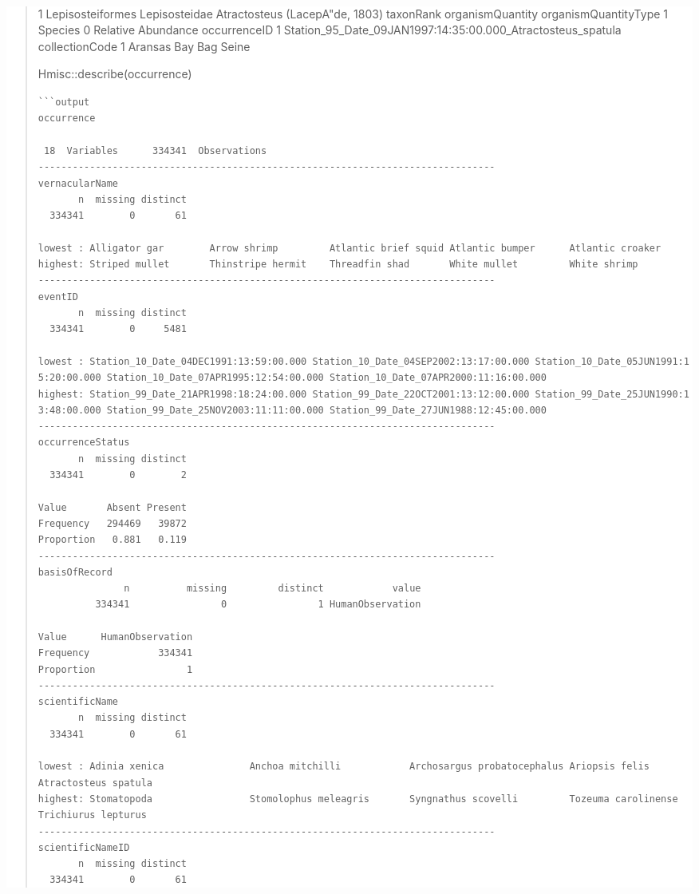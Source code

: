 > 1 Lepisosteiformes Lepisosteidae Atractosteus        (LacepA"de, 1803)
>   taxonRank organismQuantity organismQuantityType
> 1   Species                0   Relative Abundance
>                                                  occurrenceID
> 1 Station_95_Date_09JAN1997:14:35:00.000_Atractosteus_spatula
>          collectionCode
> 1 Aransas Bay Bag Seine
>
> Hmisc::describe(occurrence)
> ```
> ```output
> occurrence 
> 
>  18  Variables      334341  Observations
> --------------------------------------------------------------------------------
> vernacularName
>        n  missing distinct
>   334341        0       61
> 
> lowest : Alligator gar        Arrow shrimp         Atlantic brief squid Atlantic bumper      Atlantic croaker
> highest: Striped mullet       Thinstripe hermit    Threadfin shad       White mullet         White shrimp
> --------------------------------------------------------------------------------
> eventID
>        n  missing distinct
>   334341        0     5481
> 
> lowest : Station_10_Date_04DEC1991:13:59:00.000 Station_10_Date_04SEP2002:13:17:00.000 Station_10_Date_05JUN1991:15:20:00.000 Station_10_Date_07APR1995:12:54:00.000 Station_10_Date_07APR2000:11:16:00.000
> highest: Station_99_Date_21APR1998:18:24:00.000 Station_99_Date_22OCT2001:13:12:00.000 Station_99_Date_25JUN1990:13:48:00.000 Station_99_Date_25NOV2003:11:11:00.000 Station_99_Date_27JUN1988:12:45:00.000
> --------------------------------------------------------------------------------
> occurrenceStatus
>        n  missing distinct
>   334341        0        2
> 
> Value       Absent Present
> Frequency   294469   39872
> Proportion   0.881   0.119
> --------------------------------------------------------------------------------
> basisOfRecord
>                n          missing         distinct            value
>           334341                0                1 HumanObservation 
> 
> Value      HumanObservation
> Frequency            334341
> Proportion                1
> --------------------------------------------------------------------------------
> scientificName
>        n  missing distinct
>   334341        0       61
> 
> lowest : Adinia xenica               Anchoa mitchilli            Archosargus probatocephalus Ariopsis felis              Atractosteus spatula
> highest: Stomatopoda                 Stomolophus meleagris       Syngnathus scovelli         Tozeuma carolinense         Trichiurus lepturus
> --------------------------------------------------------------------------------
> scientificNameID 
>        n  missing distinct
>   334341        0       61
> 